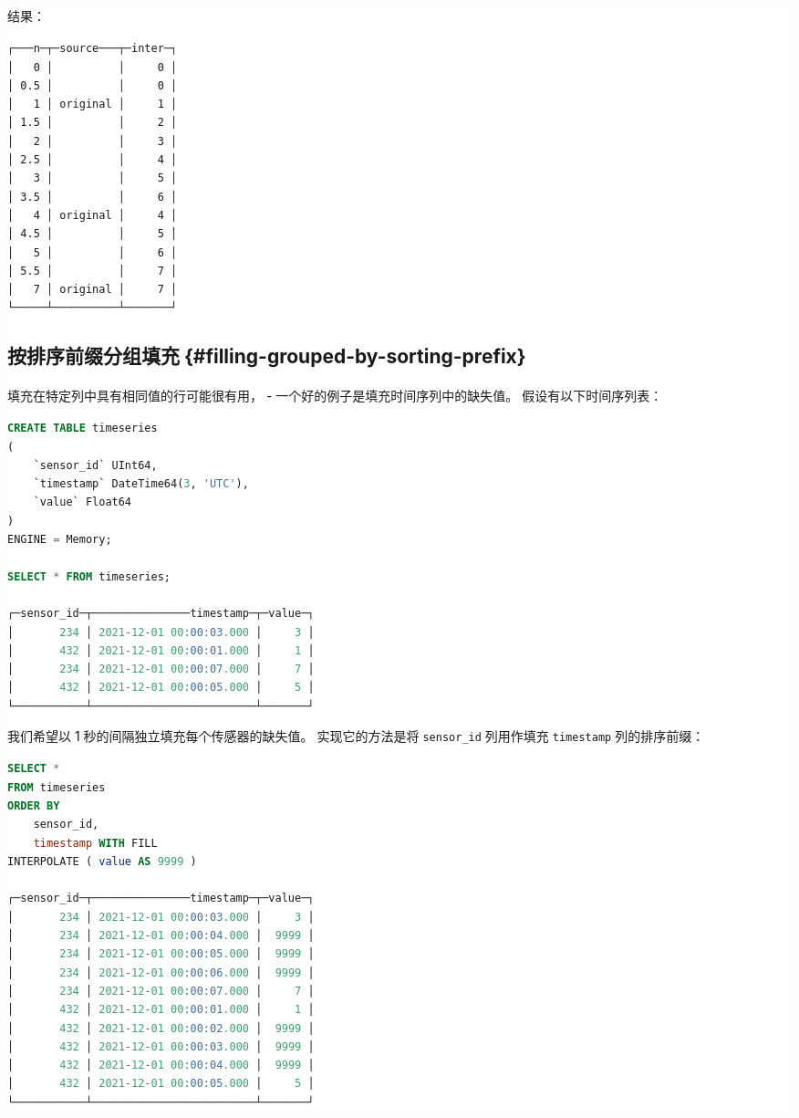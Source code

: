 结果：

```text
┌───n─┬─source───┬─inter─┐
│   0 │          │     0 │
│ 0.5 │          │     0 │
│   1 │ original │     1 │
│ 1.5 │          │     2 │
│   2 │          │     3 │
│ 2.5 │          │     4 │
│   3 │          │     5 │
│ 3.5 │          │     6 │
│   4 │ original │     4 │
│ 4.5 │          │     5 │
│   5 │          │     6 │
│ 5.5 │          │     7 │
│   7 │ original │     7 │
└─────┴──────────┴───────┘
```

## 按排序前缀分组填充 {#filling-grouped-by-sorting-prefix}

填充在特定列中具有相同值的行可能很有用， - 一个好的例子是填充时间序列中的缺失值。
假设有以下时间序列表：
```sql
CREATE TABLE timeseries
(
    `sensor_id` UInt64,
    `timestamp` DateTime64(3, 'UTC'),
    `value` Float64
)
ENGINE = Memory;

SELECT * FROM timeseries;

┌─sensor_id─┬───────────────timestamp─┬─value─┐
│       234 │ 2021-12-01 00:00:03.000 │     3 │
│       432 │ 2021-12-01 00:00:01.000 │     1 │
│       234 │ 2021-12-01 00:00:07.000 │     7 │
│       432 │ 2021-12-01 00:00:05.000 │     5 │
└───────────┴─────────────────────────┴───────┘
```
我们希望以 1 秒的间隔独立填充每个传感器的缺失值。
实现它的方法是将 `sensor_id` 列用作填充 `timestamp` 列的排序前缀：
```sql
SELECT *
FROM timeseries
ORDER BY
    sensor_id,
    timestamp WITH FILL
INTERPOLATE ( value AS 9999 )

┌─sensor_id─┬───────────────timestamp─┬─value─┐
│       234 │ 2021-12-01 00:00:03.000 │     3 │
│       234 │ 2021-12-01 00:00:04.000 │  9999 │
│       234 │ 2021-12-01 00:00:05.000 │  9999 │
│       234 │ 2021-12-01 00:00:06.000 │  9999 │
│       234 │ 2021-12-01 00:00:07.000 │     7 │
│       432 │ 2021-12-01 00:00:01.000 │     1 │
│       432 │ 2021-12-01 00:00:02.000 │  9999 │
│       432 │ 2021-12-01 00:00:03.000 │  9999 │
│       432 │ 2021-12-01 00:00:04.000 │  9999 │
│       432 │ 2021-12-01 00:00:05.000 │     5 │
└───────────┴─────────────────────────┴───────┘
```